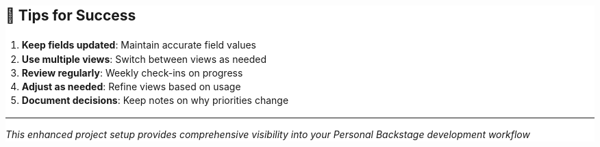 ## 📝 Tips for Success

1. **Keep fields updated**: Maintain accurate field values
2. **Use multiple views**: Switch between views as needed
3. **Review regularly**: Weekly check-ins on progress
4. **Adjust as needed**: Refine views based on usage
5. **Document decisions**: Keep notes on why priorities change

---

*This enhanced project setup provides comprehensive visibility into your Personal Backstage development workflow*